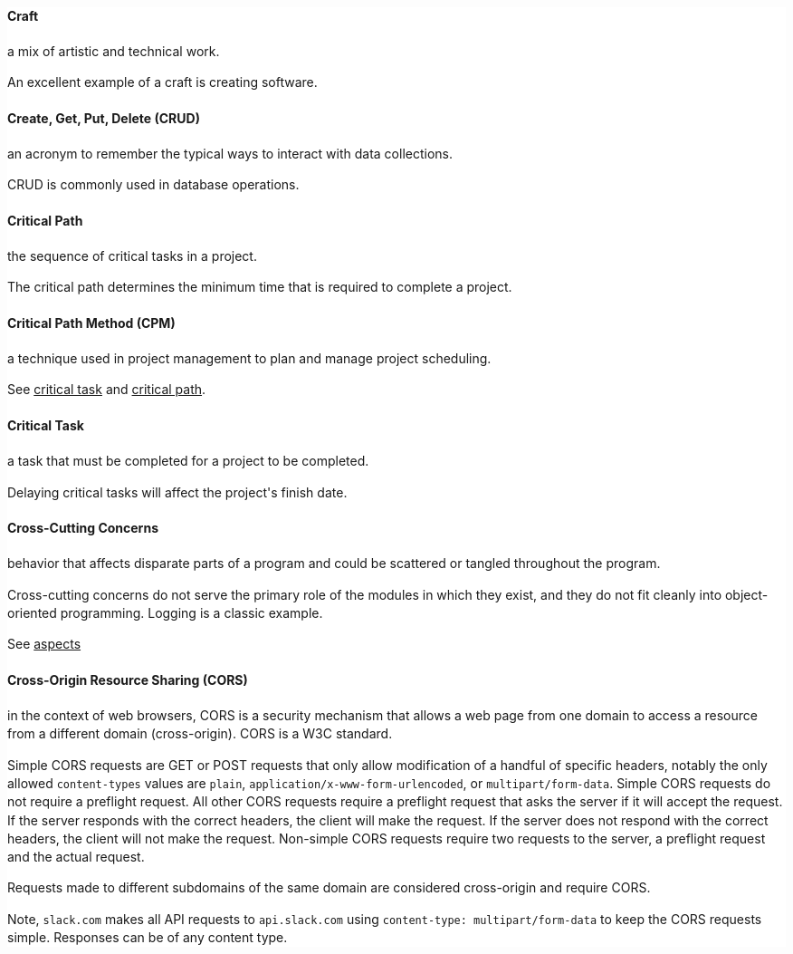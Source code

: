 #### Craft

a mix of artistic and technical work.

An excellent example of a craft is creating software.

#### Create, Get, Put, Delete (CRUD)

an acronym to remember the typical ways to interact with data collections.

CRUD is commonly used in database operations.

#### Critical Path

the sequence of critical tasks in a project.

The critical path determines the minimum time that is required to complete a project.

#### Critical Path Method (CPM)

a technique used in project management to plan and manage project scheduling.

See [critical task](#critical-task) and [critical path](#critical-path).

#### Critical Task

a task that must be completed for a project to be completed.

Delaying critical tasks will affect the project's finish date.

#### Cross-Cutting Concerns

behavior that affects disparate parts of a program and could be scattered or tangled throughout the program.

Cross-cutting concerns do not serve the primary role of the modules in which they exist, and they do not fit cleanly into object-oriented programming. Logging is a classic example.

See [aspects](#aspects)

#### Cross-Origin Resource Sharing (CORS)

in the context of web browsers, CORS is a security mechanism that allows a web page from one domain to access a resource from a different domain (cross-origin). CORS is a W3C standard.

Simple CORS requests are GET or POST requests that only allow modification of a handful of specific headers, notably the only allowed `content-types` values are `plain`, `application/x-www-form-urlencoded`, or `multipart/form-data`. Simple CORS requests do not require a preflight request. All other CORS requests require a preflight request that asks the server if it will accept the request. If the server responds with the correct headers, the client will make the request. If the server does not respond with the correct headers, the client will not make the request. Non-simple CORS requests require two requests to the server, a preflight request and the actual request.

Requests made to different subdomains of the same domain are considered cross-origin and require CORS.

Note, `slack.com` makes all API requests to `api.slack.com` using `content-type: multipart/form-data` to keep the CORS requests simple. Responses can be of any content type.
